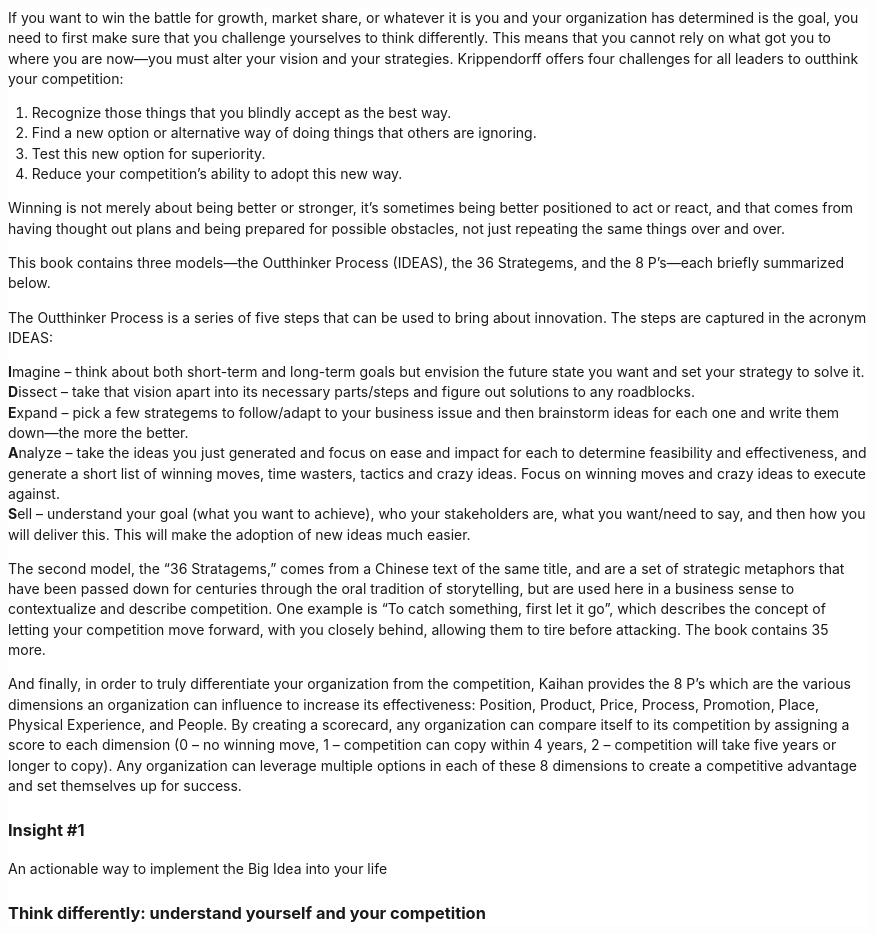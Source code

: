 If you want to win the battle for growth, market share, or whatever it is you and your organization has determined is the goal, you need to first make sure that you challenge yourselves to think differently. This means that you cannot rely on what got you to where you are now—you must alter your vision and your strategies. Krippendorff offers four challenges for all leaders to outthink your competition:

1.  Recognize those things that you blindly accept as the best way.
2.  Find a new option or alternative way of doing things that others are ignoring.
3.  Test this new option for superiority.
4.  Reduce your competition’s ability to adopt this new way.

Winning is not merely about being better or stronger, it’s sometimes being better positioned to act or react, and that comes from having thought out plans and being prepared for possible obstacles, not just repeating the same things over and over.

This book contains three models—the Outthinker Process (IDEAS), the 36 Strategems, and the 8 P’s—each briefly summarized below.

The Outthinker Process is a series of five steps that can be used to bring about innovation. The steps are captured in the acronym IDEAS:

**I**magine – think about both short-term and long-term goals but envision the future state you want and set your strategy to solve it.  
**D**issect – take that vision apart into its necessary parts/steps and figure out solutions to any roadblocks.  
**E**xpand – pick a few strategems to follow/adapt to your business issue and then brainstorm ideas for each one and write them down—the more the better.  
**A**nalyze – take the ideas you just generated and focus on ease and impact for each to determine feasibility and effectiveness, and generate a short list of winning moves, time wasters, tactics and crazy ideas. Focus on winning moves and crazy ideas to execute against.  
**S**ell – understand your goal (what you want to achieve), who your stakeholders are, what you want/need to say, and then how you will deliver this. This will make the adoption of new ideas much easier.

The second model, the “36 Stratagems,” comes from a Chinese text of the same title, and are a set of strategic metaphors that have been passed down for centuries through the oral tradition of storytelling, but are used here in a business sense to contextualize and describe competition. One example is “To catch something, first let it go”, which describes the concept of letting your competition move forward, with you closely behind, allowing them to tire before attacking. The book contains 35 more.

And finally, in order to truly differentiate your organization from the competition, Kaihan provides the 8 P’s which are the various dimensions an organization can influence to increase its effectiveness: Position, Product, Price, Process, Promotion, Place, Physical Experience, and People. By creating a scorecard, any organization can compare itself to its competition by assigning a score to each dimension (0 – no winning move, 1 – competition can copy within 4 years, 2 – competition will take five years or longer to copy). Any organization can leverage multiple options in each of these 8 dimensions to create a competitive advantage and set themselves up for success.

### Insight #1

An actionable way to implement the Big Idea into your life

### Think differently: understand yourself and your competition
